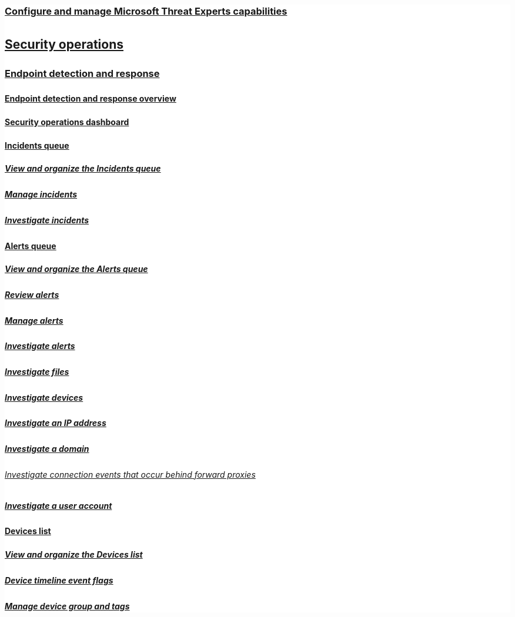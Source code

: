 
### [Configure and manage Microsoft Threat Experts capabilities](microsoft-defender-atp/configure-microsoft-threat-experts.md)

## [Security operations]()

### [Endpoint detection and response]()
#### [Endpoint detection and response overview](microsoft-defender-atp/overview-endpoint-detection-response.md)
#### [Security operations dashboard](microsoft-defender-atp/security-operations-dashboard.md)
#### [Incidents queue]()
##### [View and organize the Incidents queue](microsoft-defender-atp/view-incidents-queue.md)
##### [Manage incidents](microsoft-defender-atp/manage-incidents.md)
##### [Investigate incidents](microsoft-defender-atp/investigate-incidents.md)

 
#### [Alerts queue]()
##### [View and organize the Alerts queue](microsoft-defender-atp/alerts-queue.md)
##### [Review alerts](microsoft-defender-atp/review-alerts.md)
##### [Manage alerts](microsoft-defender-atp/manage-alerts.md)
##### [Investigate alerts](microsoft-defender-atp/investigate-alerts.md)
##### [Investigate files](microsoft-defender-atp/investigate-files.md)
##### [Investigate devices](microsoft-defender-atp/investigate-machines.md)
##### [Investigate an IP address](microsoft-defender-atp/investigate-ip.md)
##### [Investigate a domain](microsoft-defender-atp/investigate-domain.md)
###### [Investigate connection events that occur behind forward proxies](microsoft-defender-atp/investigate-behind-proxy.md)
##### [Investigate a user account](microsoft-defender-atp/investigate-user.md)
 
#### [Devices list]()
##### [View and organize the Devices list](microsoft-defender-atp/machines-view-overview.md)
##### [Device timeline event flags](microsoft-defender-atp/device-timeline-event-flag.md)
##### [Manage device group and tags](microsoft-defender-atp/machine-tags.md)
 